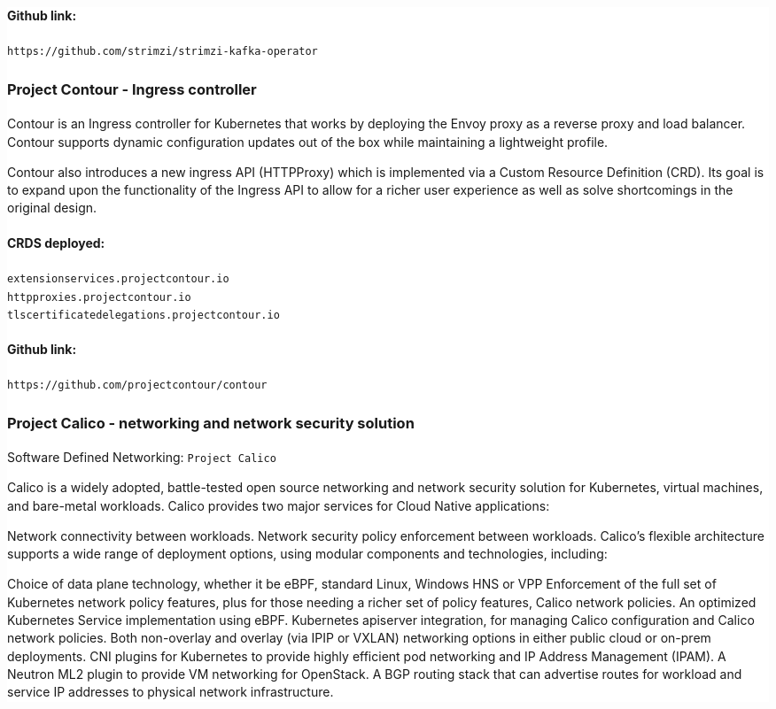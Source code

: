 #### Github link:
```
https://github.com/strimzi/strimzi-kafka-operator
```

### Project Contour - Ingress controller

Contour is an Ingress controller for Kubernetes that works by deploying the Envoy proxy as a reverse proxy and load balancer. Contour supports dynamic configuration updates out of the box while maintaining a lightweight profile.

Contour also introduces a new ingress API (HTTPProxy) which is implemented via a Custom Resource Definition (CRD). Its goal is to expand upon the functionality of the Ingress API to allow for a richer user experience as well as solve shortcomings in the original design.

#### CRDS deployed:

```
extensionservices.projectcontour.io
httpproxies.projectcontour.io
tlscertificatedelegations.projectcontour.io
```

#### Github link:

```
https://github.com/projectcontour/contour
```

### Project Calico - networking and network security solution

Software Defined Networking: `Project Calico`

Calico is a widely adopted, battle-tested open source networking and network security solution for Kubernetes, virtual machines, and bare-metal workloads. Calico provides two major services for Cloud Native applications:

Network connectivity between workloads.
Network security policy enforcement between workloads.
Calico’s flexible architecture supports a wide range of deployment options, using modular components and technologies, including:

Choice of data plane technology, whether it be eBPF, standard Linux, Windows HNS or VPP
Enforcement of the full set of Kubernetes network policy features, plus for those needing a richer set of policy features, Calico network policies.
An optimized Kubernetes Service implementation using eBPF.
Kubernetes apiserver integration, for managing Calico configuration and Calico network policies.
Both non-overlay and overlay (via IPIP or VXLAN) networking options in either public cloud or on-prem deployments.
CNI plugins for Kubernetes to provide highly efficient pod networking and IP Address Management (IPAM).
A Neutron ML2 plugin to provide VM networking for OpenStack.
A BGP routing stack that can advertise routes for workload and service IP addresses to physical network infrastructure.
